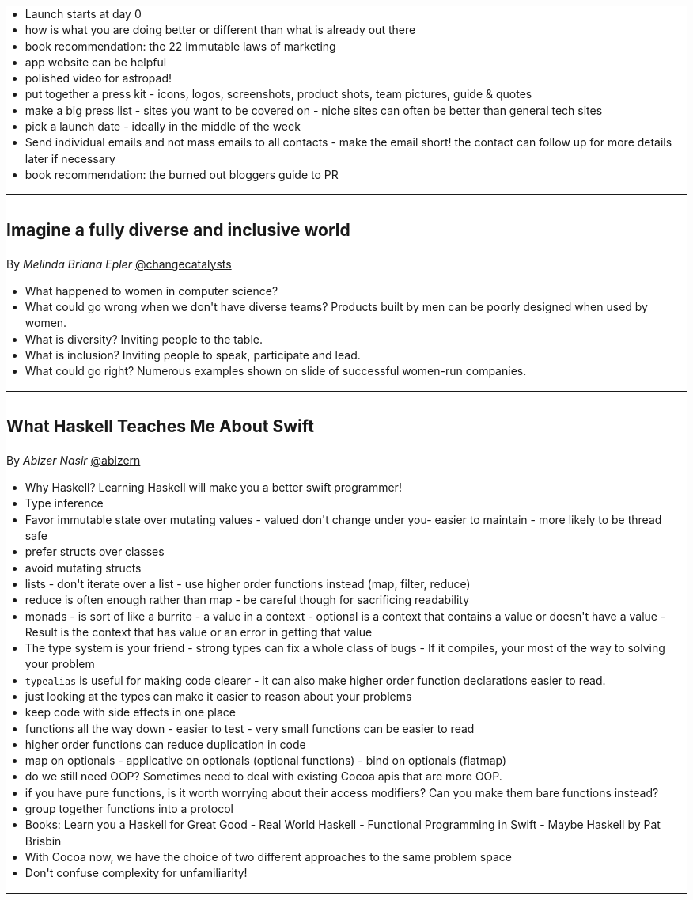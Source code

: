 - Launch starts at day 0
- how is what you are doing better or different than what is already out there
- book recommendation: the 22 immutable laws of marketing
- app website can be helpful
- polished video for astropad!
- put together a press kit - icons, logos, screenshots, product shots, team pictures, guide & quotes
- make a big press list - sites you want to be covered on - niche sites can often be better than general tech sites
- pick a launch date - ideally in the middle of the week
- Send individual emails and not mass emails to all contacts - make the email short! the contact can follow up for more details later if necessary
- book recommendation: the burned out bloggers guide to PR

---

## Imagine a fully diverse and inclusive world

By *Melinda Briana Epler* [@changecatalysts](https://twitter.com/changecatalysts)

- What happened to women in computer science?
- What could go wrong when we don't have diverse teams? Products built by men can be poorly designed when used by women.
- What is diversity? Inviting people to the table.
- What is inclusion? Inviting people to speak, participate and lead.
- What could go right? Numerous examples shown on slide of successful women-run companies.

---

## What Haskell Teaches Me About Swift

By *Abizer Nasir* [@abizern](https://twitter.com/abizern)

- Why Haskell? Learning Haskell will make you a better swift programmer!
- Type inference
- Favor immutable state over mutating values - valued don't change under you- easier to maintain - more likely to be thread safe
- prefer structs over classes
- avoid mutating structs
- lists - don't iterate over a list - use higher order functions instead (map, filter, reduce)
- reduce is often enough rather than map - be careful though for sacrificing readability
- monads - is sort of like a burrito - a value in a context - optional is a context that contains a value or doesn't have a value - Result is the context that has  value or an error in getting that value
- The type system is your friend - strong types can fix a whole class of bugs - If it compiles, your most of the way to solving your problem
- `typealias` is useful for making code clearer - it can also make higher order function declarations easier to read.
- just looking at the types can make it easier to reason about your problems
- keep code with side effects in one place
- functions all the way down - easier to test - very small functions can be easier to read
- higher order functions can reduce duplication in code
- map on optionals - applicative on optionals (optional functions) - bind on optionals (flatmap)
- do we still need OOP? Sometimes need to deal with existing Cocoa apis that are more OOP.
- if you have pure functions, is it worth worrying about their access modifiers? Can you make them bare functions instead?
- group together functions into a protocol
- Books: Learn you a Haskell for Great Good - Real World Haskell - Functional Programming in Swift - Maybe Haskell by Pat Brisbin
- With Cocoa now, we have the choice of two different approaches to the same problem space 
- Don't confuse complexity for unfamiliarity!

---
